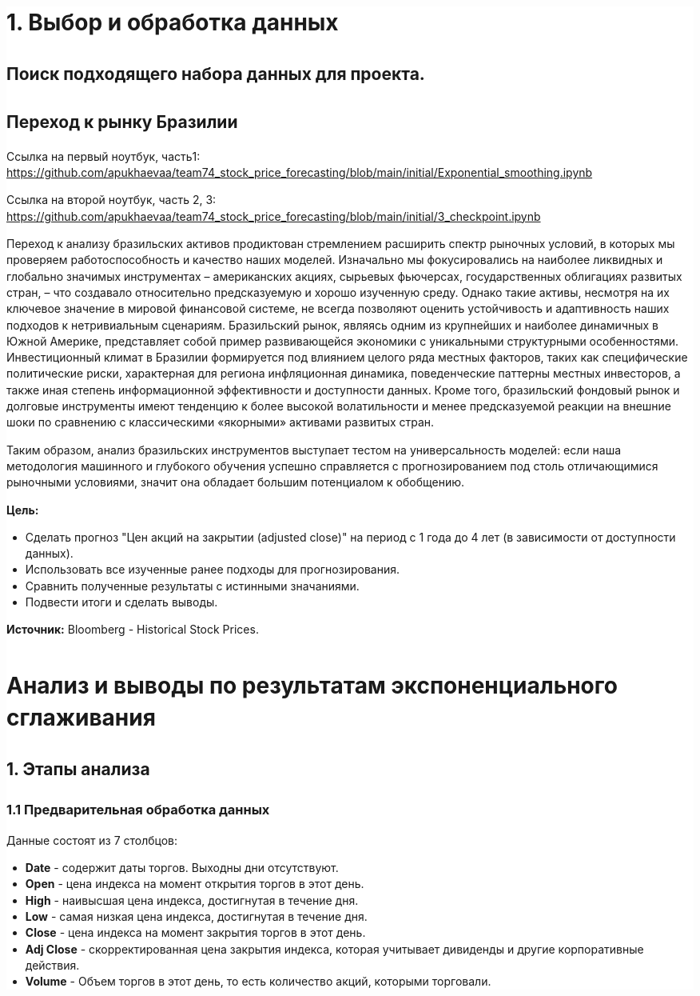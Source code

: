 # **1. Выбор и обработка данных**

## **Поиск подходящего набора данных для проекта.**

## Переход к рынку Бразилии ##

Ссылка на первый ноутбук, часть1: https://github.com/apukhaevaa/team74_stock_price_forecasting/blob/main/initial/Exponential_smoothing.ipynb

Ссылка на второй ноутбук, часть 2, 3: https://github.com/apukhaevaa/team74_stock_price_forecasting/blob/main/initial/3_checkpoint.ipynb

Переход к анализу бразильских активов продиктован стремлением расширить спектр рыночных условий, в которых мы проверяем работоспособность и качество наших моделей. Изначально мы фокусировались на наиболее ликвидных и глобально значимых инструментах – американских акциях, сырьевых фьючерсах, государственных облигациях развитых стран, – что создавало относительно предсказуемую и хорошо изученную среду. Однако такие активы, несмотря на их ключевое значение в мировой финансовой системе, не всегда позволяют оценить устойчивость и адаптивность наших подходов к нетривиальным сценариям. 
 Бразильский рынок, являясь одним из крупнейших и наиболее динамичных в Южной Америке, представляет собой пример развивающейся экономики с уникальными структурными особенностями. Инвестиционный климат в Бразилии формируется под влиянием целого ряда местных факторов, таких как специфические политические риски, характерная для региона инфляционная динамика, поведенческие паттерны местных инвесторов, а также иная степень информационной эффективности и доступности данных. Кроме того, бразильский фондовый рынок и долговые инструменты имеют тенденцию к более высокой волатильности и менее предсказуемой реакции на внешние шоки по сравнению с классическими «якорными» активами развитых стран.

Таким образом, анализ бразильских инструментов выступает тестом на универсальность моделей: если наша методология машинного и глубокого обучения успешно справляется с прогнозированием под столь отличающимися рыночными условиями, значит она обладает большим потенциалом к обобщению. 

**Цель:**
* Сделать прогноз "Цен акций на закрытии (adjusted close)" на период с 1 года до 4 лет (в зависимости от доступности данных).
* Использовать все изученные ранее подходы для прогнозирования.
* Сравнить полученные результаты с истинными значаниями.
* Подвести итоги и сделать выводы.

**Источник:** Bloomberg - Historical Stock Prices.


# Анализ и выводы по результатам экспоненциального сглаживания

## 1. Этапы анализа

### 1.1 Предварительная обработка данных

Данные состоят из 7 столбцов:
* **Date**	- содержит даты торгов. Выходны дни отсутствуют.
* **Open**	- цена индекса на момент открытия торгов в этот день.
* **High** - наивысшая цена индекса, достигнутая в течение дня.
* **Low** - самая низкая цена индекса, достигнутая в течение дня.
* **Close** - цена индекса на момент закрытия торгов в этот день.
* **Adj Close** - скорректированная цена закрытия индекса, которая учитывает дивиденды и другие корпоративные действия.
* **Volume** - Объем торгов в этот день, то есть количество акций, которыми торговали.
